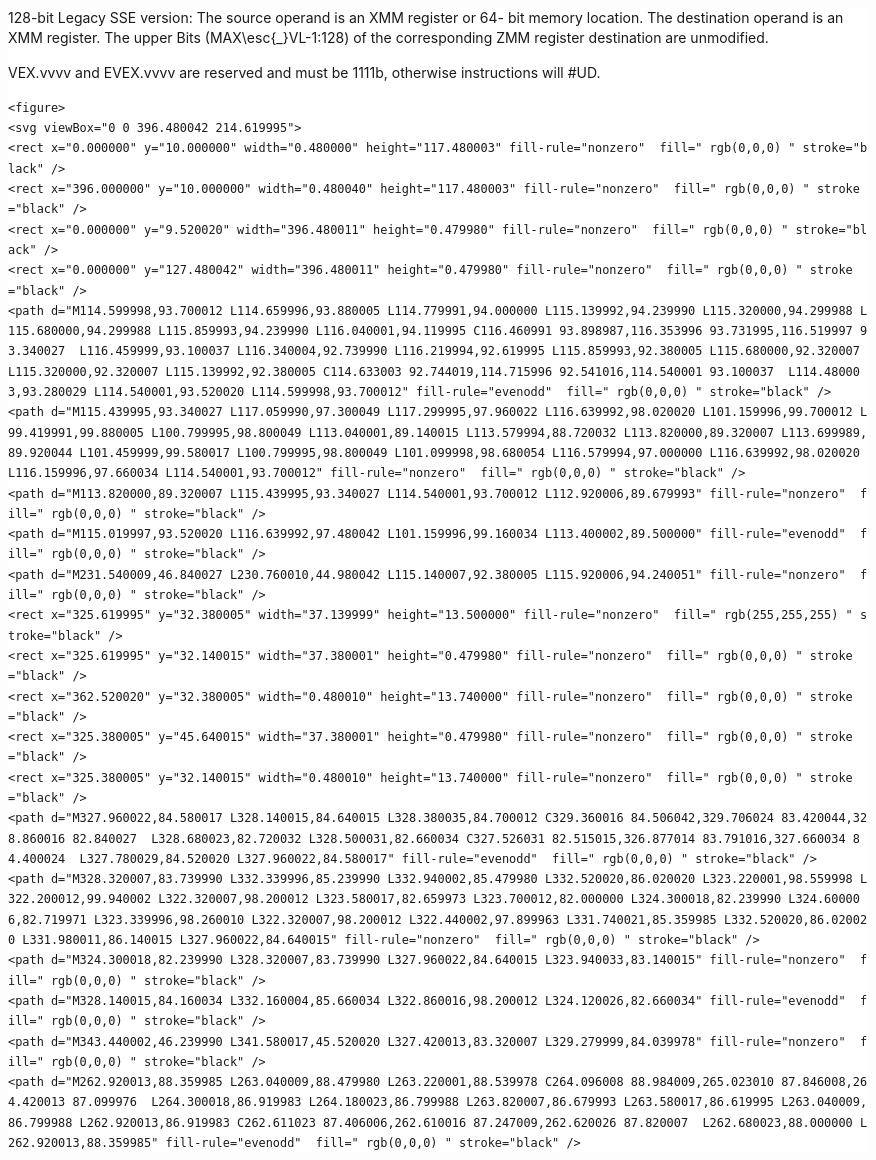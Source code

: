 128-bit Legacy SSE version: The source operand is an XMM register or 64- bit memory location. The destination operand is an XMM register. The upper Bits (MAX\esc{_}VL-1:128) of the corresponding ZMM register destination are unmodified.

VEX.vvvv and EVEX.vvvv are reserved and must be 1111b, otherwise instructions will #UD.

```embed
<figure>
<svg viewBox="0 0 396.480042 214.619995">
<rect x="0.000000" y="10.000000" width="0.480000" height="117.480003" fill-rule="nonzero"  fill=" rgb(0,0,0) " stroke="black" />
<rect x="396.000000" y="10.000000" width="0.480040" height="117.480003" fill-rule="nonzero"  fill=" rgb(0,0,0) " stroke="black" />
<rect x="0.000000" y="9.520020" width="396.480011" height="0.479980" fill-rule="nonzero"  fill=" rgb(0,0,0) " stroke="black" />
<rect x="0.000000" y="127.480042" width="396.480011" height="0.479980" fill-rule="nonzero"  fill=" rgb(0,0,0) " stroke="black" />
<path d="M114.599998,93.700012 L114.659996,93.880005 L114.779991,94.000000 L115.139992,94.239990 L115.320000,94.299988 L115.680000,94.299988 L115.859993,94.239990 L116.040001,94.119995 C116.460991 93.898987,116.353996 93.731995,116.519997 93.340027  L116.459999,93.100037 L116.340004,92.739990 L116.219994,92.619995 L115.859993,92.380005 L115.680000,92.320007 L115.320000,92.320007 L115.139992,92.380005 C114.633003 92.744019,114.715996 92.541016,114.540001 93.100037  L114.480003,93.280029 L114.540001,93.520020 L114.599998,93.700012" fill-rule="evenodd"  fill=" rgb(0,0,0) " stroke="black" />
<path d="M115.439995,93.340027 L117.059990,97.300049 L117.299995,97.960022 L116.639992,98.020020 L101.159996,99.700012 L99.419991,99.880005 L100.799995,98.800049 L113.040001,89.140015 L113.579994,88.720032 L113.820000,89.320007 L113.699989,89.920044 L101.459999,99.580017 L100.799995,98.800049 L101.099998,98.680054 L116.579994,97.000000 L116.639992,98.020020 L116.159996,97.660034 L114.540001,93.700012" fill-rule="nonzero"  fill=" rgb(0,0,0) " stroke="black" />
<path d="M113.820000,89.320007 L115.439995,93.340027 L114.540001,93.700012 L112.920006,89.679993" fill-rule="nonzero"  fill=" rgb(0,0,0) " stroke="black" />
<path d="M115.019997,93.520020 L116.639992,97.480042 L101.159996,99.160034 L113.400002,89.500000" fill-rule="evenodd"  fill=" rgb(0,0,0) " stroke="black" />
<path d="M231.540009,46.840027 L230.760010,44.980042 L115.140007,92.380005 L115.920006,94.240051" fill-rule="nonzero"  fill=" rgb(0,0,0) " stroke="black" />
<rect x="325.619995" y="32.380005" width="37.139999" height="13.500000" fill-rule="nonzero"  fill=" rgb(255,255,255) " stroke="black" />
<rect x="325.619995" y="32.140015" width="37.380001" height="0.479980" fill-rule="nonzero"  fill=" rgb(0,0,0) " stroke="black" />
<rect x="362.520020" y="32.380005" width="0.480010" height="13.740000" fill-rule="nonzero"  fill=" rgb(0,0,0) " stroke="black" />
<rect x="325.380005" y="45.640015" width="37.380001" height="0.479980" fill-rule="nonzero"  fill=" rgb(0,0,0) " stroke="black" />
<rect x="325.380005" y="32.140015" width="0.480010" height="13.740000" fill-rule="nonzero"  fill=" rgb(0,0,0) " stroke="black" />
<path d="M327.960022,84.580017 L328.140015,84.640015 L328.380035,84.700012 C329.360016 84.506042,329.706024 83.420044,328.860016 82.840027  L328.680023,82.720032 L328.500031,82.660034 C327.526031 82.515015,326.877014 83.791016,327.660034 84.400024  L327.780029,84.520020 L327.960022,84.580017" fill-rule="evenodd"  fill=" rgb(0,0,0) " stroke="black" />
<path d="M328.320007,83.739990 L332.339996,85.239990 L332.940002,85.479980 L332.520020,86.020020 L323.220001,98.559998 L322.200012,99.940002 L322.320007,98.200012 L323.580017,82.659973 L323.700012,82.000000 L324.300018,82.239990 L324.600006,82.719971 L323.339996,98.260010 L322.320007,98.200012 L322.440002,97.899963 L331.740021,85.359985 L332.520020,86.020020 L331.980011,86.140015 L327.960022,84.640015" fill-rule="nonzero"  fill=" rgb(0,0,0) " stroke="black" />
<path d="M324.300018,82.239990 L328.320007,83.739990 L327.960022,84.640015 L323.940033,83.140015" fill-rule="nonzero"  fill=" rgb(0,0,0) " stroke="black" />
<path d="M328.140015,84.160034 L332.160004,85.660034 L322.860016,98.200012 L324.120026,82.660034" fill-rule="evenodd"  fill=" rgb(0,0,0) " stroke="black" />
<path d="M343.440002,46.239990 L341.580017,45.520020 L327.420013,83.320007 L329.279999,84.039978" fill-rule="nonzero"  fill=" rgb(0,0,0) " stroke="black" />
<path d="M262.920013,88.359985 L263.040009,88.479980 L263.220001,88.539978 C264.096008 88.984009,265.023010 87.846008,264.420013 87.099976  L264.300018,86.919983 L264.180023,86.799988 L263.820007,86.679993 L263.580017,86.619995 L263.040009,86.799988 L262.920013,86.919983 C262.611023 87.406006,262.610016 87.247009,262.620026 87.820007  L262.680023,88.000000 L262.920013,88.359985" fill-rule="evenodd"  fill=" rgb(0,0,0) " stroke="black" />
```